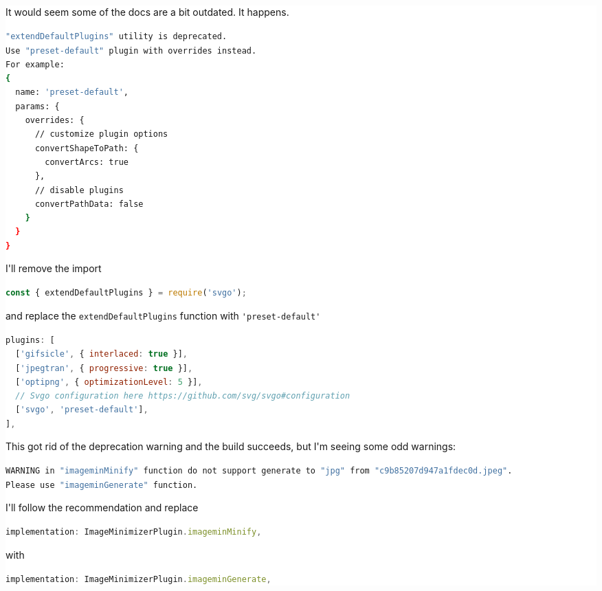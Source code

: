 It would seem some of the docs are a bit outdated. It happens.

```sh
"extendDefaultPlugins" utility is deprecated.
Use "preset-default" plugin with overrides instead.
For example:
{
  name: 'preset-default',
  params: {
    overrides: {
      // customize plugin options
      convertShapeToPath: {
        convertArcs: true
      },
      // disable plugins
      convertPathData: false
    }
  }
}
```

I'll remove the import

```js
const { extendDefaultPlugins } = require('svgo');
```

and replace the `extendDefaultPlugins` function with `'preset-default'`

```js
plugins: [
  ['gifsicle', { interlaced: true }],
  ['jpegtran', { progressive: true }],
  ['optipng', { optimizationLevel: 5 }],
  // Svgo configuration here https://github.com/svg/svgo#configuration
  ['svgo', 'preset-default'],
],
```

This got rid of the deprecation warning and the build succeeds, but I'm seeing some odd warnings:

```sh
WARNING in "imageminMinify" function do not support generate to "jpg" from "c9b85207d947a1fdec0d.jpeg".
Please use "imageminGenerate" function.
```

I'll follow the recommendation and replace

```js
implementation: ImageMinimizerPlugin.imageminMinify,
```

with

```js
implementation: ImageMinimizerPlugin.imageminGenerate,
```
